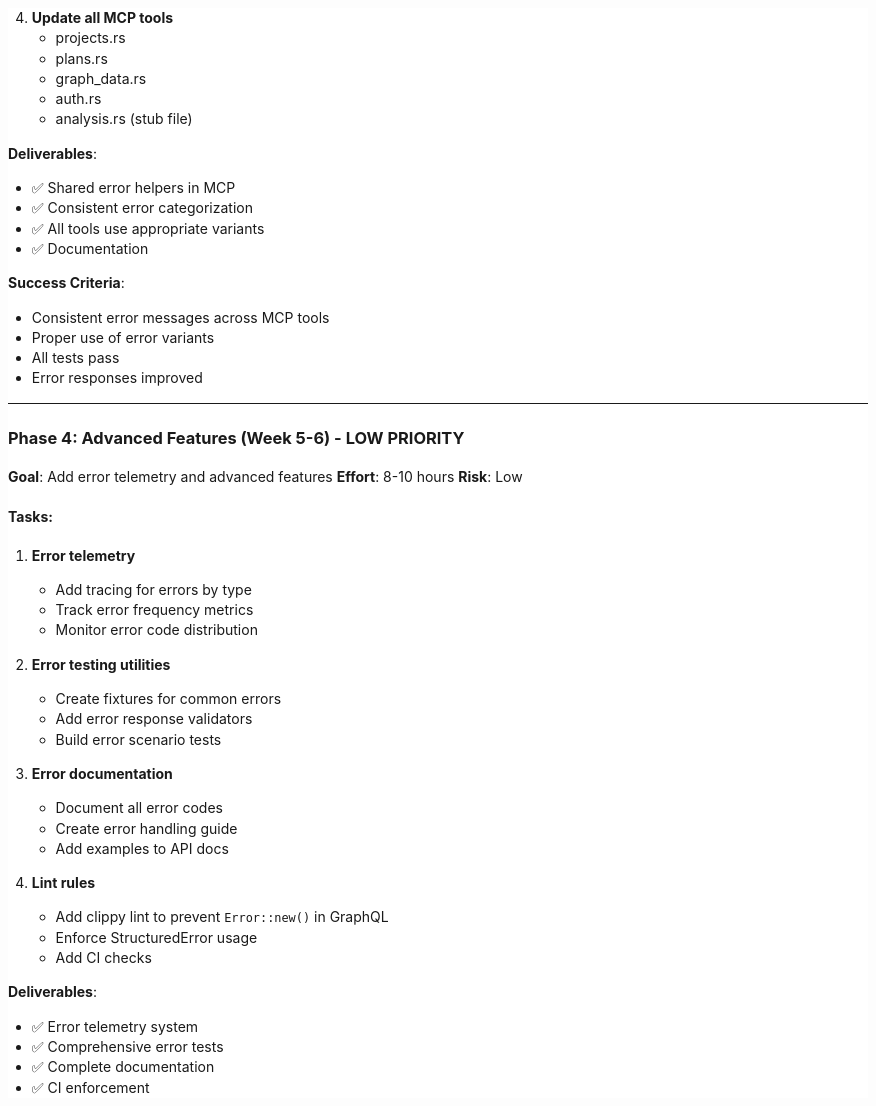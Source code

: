 4. **Update all MCP tools**
   - projects.rs
   - plans.rs
   - graph_data.rs
   - auth.rs
   - analysis.rs (stub file)

**Deliverables**:
- ✅ Shared error helpers in MCP
- ✅ Consistent error categorization
- ✅ All tools use appropriate variants
- ✅ Documentation

**Success Criteria**:
- Consistent error messages across MCP tools
- Proper use of error variants
- All tests pass
- Error responses improved

---

### Phase 4: Advanced Features (Week 5-6) - LOW PRIORITY

**Goal**: Add error telemetry and advanced features
**Effort**: 8-10 hours
**Risk**: Low

#### Tasks:

1. **Error telemetry**
   - Add tracing for errors by type
   - Track error frequency metrics
   - Monitor error code distribution

2. **Error testing utilities**
   - Create fixtures for common errors
   - Add error response validators
   - Build error scenario tests

3. **Error documentation**
   - Document all error codes
   - Create error handling guide
   - Add examples to API docs

4. **Lint rules**
   - Add clippy lint to prevent `Error::new()` in GraphQL
   - Enforce StructuredError usage
   - Add CI checks

**Deliverables**:
- ✅ Error telemetry system
- ✅ Comprehensive error tests
- ✅ Complete documentation
- ✅ CI enforcement
